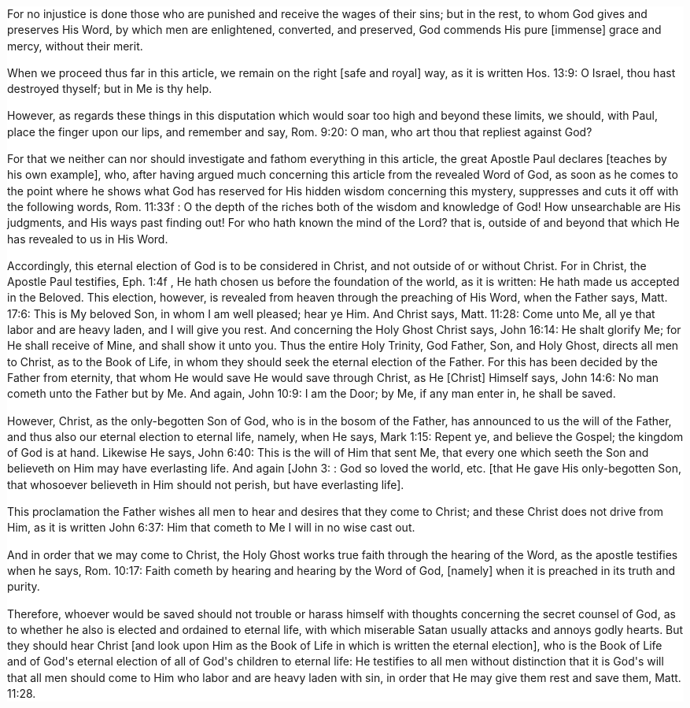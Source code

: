   For no injustice is done those who are punished and receive the wages of their sins; but in the rest, to whom God gives and preserves His Word, by which men are enlightened, converted, and preserved, God commends His pure [immense] grace and mercy, without their merit.

  When we proceed thus far in this article, we remain on the right [safe and royal] way, as it is written Hos. 13:9: O Israel, thou hast destroyed thyself; but in Me is thy help.

  However, as regards these things in this disputation which would soar too high and beyond these limits, we should, with Paul, place the finger upon our lips, and remember and say, Rom. 9:20: O man, who art thou that repliest against God?

  For that we neither can nor should investigate and fathom everything in this article, the great Apostle Paul declares [teaches by his own example], who, after having argued much concerning this article from the revealed Word of God, as soon as he comes to the point where he shows what God has reserved for His hidden wisdom concerning this mystery, suppresses and cuts it off with the following words, Rom. 11:33f : O the depth of the riches both of the wisdom and knowledge of God! How unsearchable are His judgments, and His ways past finding out! For who hath known the mind of the Lord? that is, outside of and beyond that which He has revealed to us in His Word.

  Accordingly, this eternal election of God is to be considered in Christ, and not outside of or without Christ. For in Christ, the Apostle Paul testifies, Eph. 1:4f , He hath chosen us before the foundation of the world, as it is written: He hath made us accepted in the Beloved. This election, however, is revealed from heaven through the preaching of His Word, when the Father says, Matt. 17:6: This is My beloved Son, in whom I am well pleased; hear ye Him. And Christ says, Matt. 11:28: Come unto Me, all ye that labor and are heavy laden, and I will give you rest. And concerning the Holy Ghost Christ says, John 16:14: He shalt glorify Me; for He shall receive of Mine, and shall show it unto you.   Thus the entire Holy Trinity, God Father, Son, and Holy Ghost, directs all men to Christ, as to the Book of Life, in whom they should seek the eternal election of the Father. For this has been decided by the Father from eternity, that whom He would save He would save through Christ, as He [Christ] Himself says, John 14:6: No man cometh unto the Father but by Me. And again, John 10:9: I am the Door; by Me, if any man enter in, he shall be saved.

  However, Christ, as the only-begotten Son of God, who is in the bosom of the Father, has announced to us the will of the Father, and thus also our eternal election to eternal life, namely, when He says, Mark 1:15: Repent ye, and believe the Gospel; the kingdom of God is at hand. Likewise He says, John 6:40: This is the will of Him that sent Me, that every one which seeth the Son and believeth on Him may have everlasting life. And again [John 3: : God so loved the world, etc. [that He gave His only-begotten Son, that whosoever believeth in Him should not perish, but have everlasting life].

  This proclamation the Father wishes all men to hear and desires that they come to Christ; and these Christ does not drive from Him, as it is written John 6:37: Him that cometh to Me I will in no wise cast out.

  And in order that we may come to Christ, the Holy Ghost works true faith through the hearing of the Word, as the apostle testifies when he says, Rom. 10:17: Faith cometh by hearing and hearing by the Word of God, [namely] when it is preached in its truth and purity.

  Therefore, whoever would be saved should not trouble or harass himself with thoughts concerning the secret counsel of God, as to whether he also is elected and ordained to eternal life, with which miserable Satan usually attacks and annoys godly hearts. But they should hear Christ [and look upon Him as the Book of Life in which is written the eternal election], who is the Book of Life and of God's eternal election of all of God's children to eternal life: He testifies to all men without distinction that it is God's will that all men should come to Him who labor and are heavy laden with sin, in order that He may give them rest and save them, Matt. 11:28.
